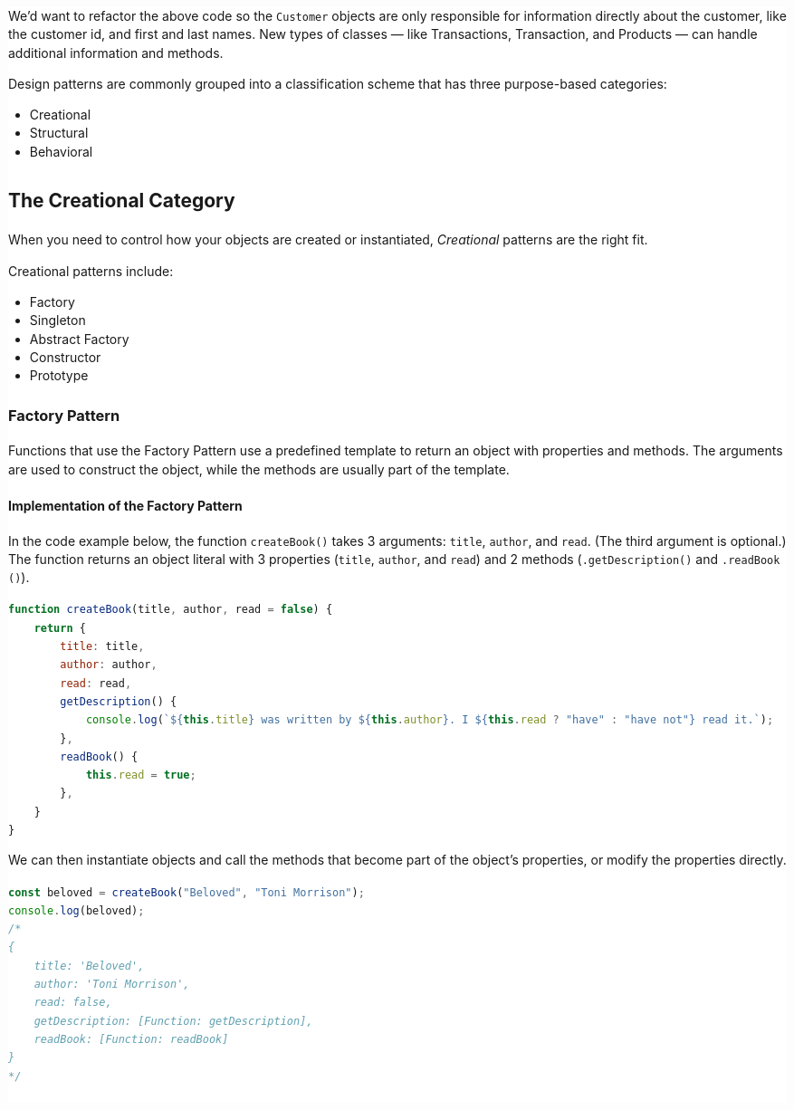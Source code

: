 We’d want to refactor the above code so the `Customer` objects are only responsible for information directly about the customer, like the customer id, and first and last names. New types of classes — like Transactions, Transaction, and Products — can handle additional information and methods.

Design patterns are commonly grouped into a classification scheme that has three purpose-based categories:

- Creational
- Structural
- Behavioral

## The Creational Category
When you need to control how your objects are created or instantiated, _Creational_ patterns are the right fit.

Creational patterns include:

- Factory
- Singleton
- Abstract Factory
- Constructor
- Prototype

### Factory Pattern
Functions that use the Factory Pattern use a predefined template to return an object with properties and methods. The arguments are used to construct the object, while the methods are usually part of the template.

#### Implementation of the Factory Pattern
In the code example below, the function `createBook()` takes 3 arguments: `title`, `author`, and `read`. (The third argument is optional.) The function returns an object literal with 3 properties (`title`, `author`, and `read`) and 2 methods (`.getDescription()` and `.readBook()`).

```js
function createBook(title, author, read = false) {
    return {
        title: title,
        author: author,
        read: read,
        getDescription() {
            console.log(`${this.title} was written by ${this.author}. I ${this.read ? "have" : "have not"} read it.`);
        },
        readBook() {
            this.read = true;
        },
    }
}
```

We can then instantiate objects and call the methods that become part of the object’s properties, or modify the properties directly.

```js
const beloved = createBook("Beloved", "Toni Morrison");
console.log(beloved);
/*
{
    title: 'Beloved',
    author: 'Toni Morrison',
    read: false,
    getDescription: [Function: getDescription],
    readBook: [Function: readBook]
}
*/
 
```
